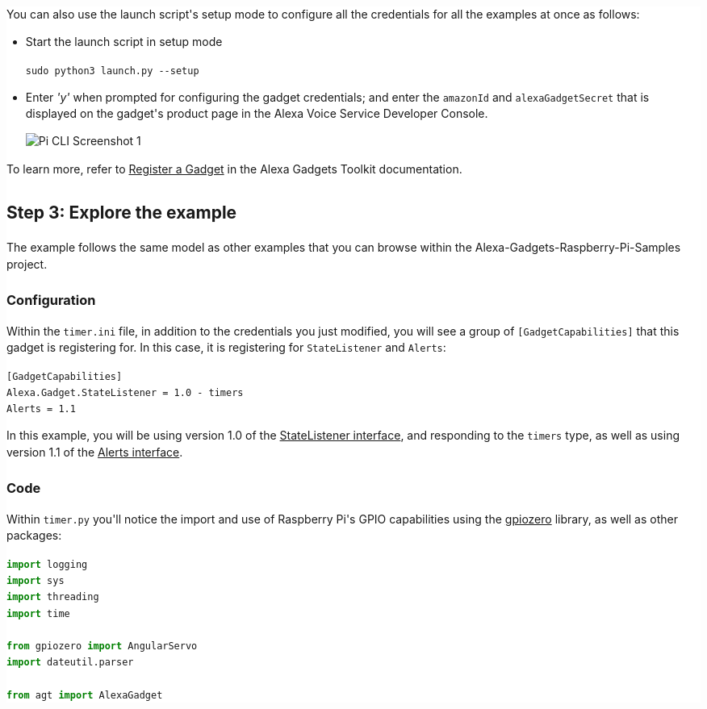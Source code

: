 You can also use the launch script's setup mode to configure all the credentials for all the examples at once as follows:
* Start the launch script in setup mode
    ```
    sudo python3 launch.py --setup
    ```
* Enter *'y'* when prompted for configuring the gadget credentials; and enter the `amazonId` and `alexaGadgetSecret` that is displayed on the gadget's product page in the Alexa Voice Service Developer Console.

    ![Pi CLI Screenshot 1](../../../docs/_static/images/pi_cli_screenshot_1.png)

To learn more, refer to [Register a Gadget](https://developer.amazon.com/docs/alexa-gadgets-toolkit/register-gadget.html) in the Alexa Gadgets Toolkit documentation.

## Step 3: Explore the example

The example follows the same model as other examples that you can browse within the Alexa-Gadgets-Raspberry-Pi-Samples project.

### Configuration

Within the `timer.ini` file, in addition to the credentials you just modified, you will see a group of `[GadgetCapabilities]` that this gadget is registering for. In this case, it is registering for `StateListener` and `Alerts`:

```
[GadgetCapabilities]
Alexa.Gadget.StateListener = 1.0 - timers
Alerts = 1.1
```

In this example, you will be using version 1.0 of the [StateListener interface](https://developer.amazon.com/docs/alexa-gadgets-toolkit/alexa-gadget-statelistener-interface.html), and responding to the `timers` type, as well as using version 1.1 of the [Alerts interface](https://developer.amazon.com/docs/alexa-gadgets-toolkit/alerts-interface.html).

### Code

Within `timer.py` you'll notice the import and use of Raspberry Pi's GPIO capabilities using the [gpiozero](https://gpiozero.readthedocs.io) library, as well as other packages:

```python
import logging
import sys
import threading
import time

from gpiozero import AngularServo
import dateutil.parser

from agt import AlexaGadget
```

